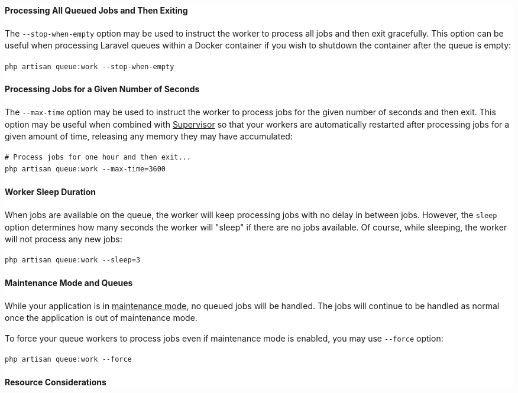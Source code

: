 #### Processing All Queued Jobs and Then Exiting

The `--stop-when-empty` option may be used to instruct the worker to process all
jobs and then exit gracefully. This option can be useful when processing Laravel
queues within a Docker container if you wish to shutdown the container after the
queue is empty:

```shell
php artisan queue:work --stop-when-empty
```

<a name="processing-jobs-for-a-given-number-of-seconds"></a>

#### Processing Jobs for a Given Number of Seconds

The `--max-time` option may be used to instruct the worker to process jobs for
the given number of seconds and then exit. This option may be useful when
combined with [Supervisor](#supervisor-configuration) so that your workers are
automatically restarted after processing jobs for a given amount of time,
releasing any memory they may have accumulated:

```shell
# Process jobs for one hour and then exit...
php artisan queue:work --max-time=3600
```

<a name="worker-sleep-duration"></a>

#### Worker Sleep Duration

When jobs are available on the queue, the worker will keep processing jobs with
no delay in between jobs. However, the `sleep` option determines how many
seconds the worker will "sleep" if there are no jobs available. Of course, while
sleeping, the worker will not process any new jobs:

```shell
php artisan queue:work --sleep=3
```

<a name="maintenance-mode-queues"></a>

#### Maintenance Mode and Queues

While your application is
in [maintenance mode](configuration.md#maintenance-mode), no
queued jobs will be handled. The jobs will continue to be handled as normal once
the application is out of maintenance mode.

To force your queue workers to process jobs even if maintenance mode is enabled,
you may use `--force` option:

```shell
php artisan queue:work --force
```

<a name="resource-considerations"></a>

#### Resource Considerations
